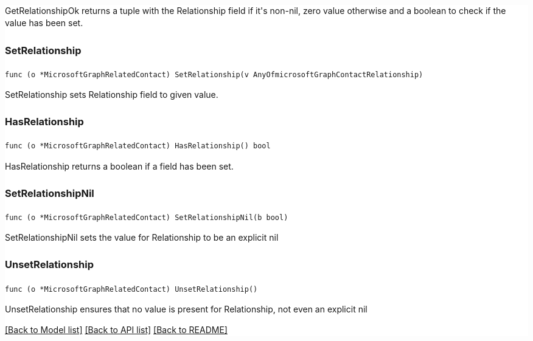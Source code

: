 GetRelationshipOk returns a tuple with the Relationship field if it's non-nil, zero value otherwise
and a boolean to check if the value has been set.

### SetRelationship

`func (o *MicrosoftGraphRelatedContact) SetRelationship(v AnyOfmicrosoftGraphContactRelationship)`

SetRelationship sets Relationship field to given value.

### HasRelationship

`func (o *MicrosoftGraphRelatedContact) HasRelationship() bool`

HasRelationship returns a boolean if a field has been set.

### SetRelationshipNil

`func (o *MicrosoftGraphRelatedContact) SetRelationshipNil(b bool)`

 SetRelationshipNil sets the value for Relationship to be an explicit nil

### UnsetRelationship
`func (o *MicrosoftGraphRelatedContact) UnsetRelationship()`

UnsetRelationship ensures that no value is present for Relationship, not even an explicit nil

[[Back to Model list]](../README.md#documentation-for-models) [[Back to API list]](../README.md#documentation-for-api-endpoints) [[Back to README]](../README.md)


